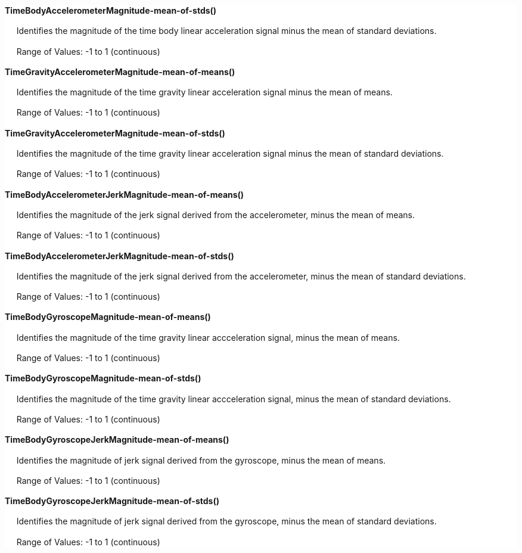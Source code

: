 **TimeBodyAccelerometerMagnitude-mean-of-stds()**

&nbsp;&nbsp;&nbsp;&nbsp;&nbsp;Identifies the magnitude of the time body linear acceleration signal minus the mean of standard deviations.

&nbsp;&nbsp;&nbsp;&nbsp;&nbsp;Range of Values: -1 to 1 (continuous)

**TimeGravityAccelerometerMagnitude-mean-of-means()**

&nbsp;&nbsp;&nbsp;&nbsp;&nbsp;Identifies the magnitude of the time gravity linear acceleration signal minus the mean of means.

&nbsp;&nbsp;&nbsp;&nbsp;&nbsp;Range of Values: -1 to 1 (continuous)

**TimeGravityAccelerometerMagnitude-mean-of-stds()**

&nbsp;&nbsp;&nbsp;&nbsp;&nbsp;Identifies the magnitude of the time gravity linear acceleration signal minus the mean of standard deviations.

&nbsp;&nbsp;&nbsp;&nbsp;&nbsp;Range of Values: -1 to 1 (continuous)

**TimeBodyAccelerometerJerkMagnitude-mean-of-means()**

&nbsp;&nbsp;&nbsp;&nbsp;&nbsp;Identifies the magnitude of the jerk signal derived from the accelerometer, minus the mean of means.

&nbsp;&nbsp;&nbsp;&nbsp;&nbsp;Range of Values: -1 to 1 (continuous)

**TimeBodyAccelerometerJerkMagnitude-mean-of-stds()**

&nbsp;&nbsp;&nbsp;&nbsp;&nbsp;Identifies the magnitude of the jerk signal derived from the accelerometer, minus the mean of standard deviations.

&nbsp;&nbsp;&nbsp;&nbsp;&nbsp;Range of Values: -1 to 1 (continuous)

**TimeBodyGyroscopeMagnitude-mean-of-means()**

&nbsp;&nbsp;&nbsp;&nbsp;&nbsp;Identifies the magnitude of the time gravity linear accceleration signal, minus the mean of means.

&nbsp;&nbsp;&nbsp;&nbsp;&nbsp;Range of Values: -1 to 1 (continuous)

**TimeBodyGyroscopeMagnitude-mean-of-stds()**

&nbsp;&nbsp;&nbsp;&nbsp;&nbsp;Identifies the magnitude of the time gravity linear accceleration signal, minus the mean of standard deviations.

&nbsp;&nbsp;&nbsp;&nbsp;&nbsp;Range of Values: -1 to 1 (continuous)

**TimeBodyGyroscopeJerkMagnitude-mean-of-means()**

&nbsp;&nbsp;&nbsp;&nbsp;&nbsp;Identifies the magnitude of jerk signal derived from the gyroscope, minus the mean of means.

&nbsp;&nbsp;&nbsp;&nbsp;&nbsp;Range of Values: -1 to 1 (continuous)

**TimeBodyGyroscopeJerkMagnitude-mean-of-stds()**

&nbsp;&nbsp;&nbsp;&nbsp;&nbsp;Identifies the magnitude of jerk signal derived from the gyroscope, minus the mean of standard deviations.

&nbsp;&nbsp;&nbsp;&nbsp;&nbsp;Range of Values: -1 to 1 (continuous)
